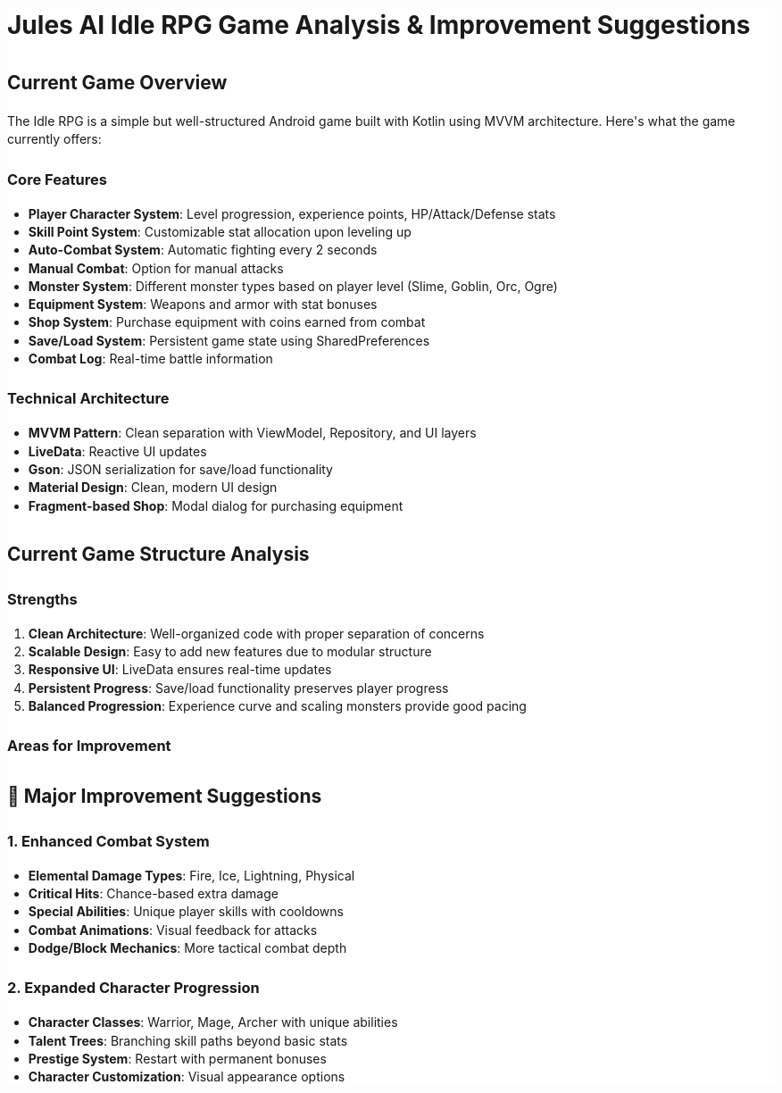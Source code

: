 # Jules AI Idle RPG Game Analysis & Improvement Suggestions

## Current Game Overview

The Idle RPG is a simple but well-structured Android game built with Kotlin using MVVM architecture. Here's what the game currently offers:

### Core Features
- **Player Character System**: Level progression, experience points, HP/Attack/Defense stats
- **Skill Point System**: Customizable stat allocation upon leveling up
- **Auto-Combat System**: Automatic fighting every 2 seconds
- **Manual Combat**: Option for manual attacks
- **Monster System**: Different monster types based on player level (Slime, Goblin, Orc, Ogre)
- **Equipment System**: Weapons and armor with stat bonuses
- **Shop System**: Purchase equipment with coins earned from combat
- **Save/Load System**: Persistent game state using SharedPreferences
- **Combat Log**: Real-time battle information

### Technical Architecture
- **MVVM Pattern**: Clean separation with ViewModel, Repository, and UI layers
- **LiveData**: Reactive UI updates
- **Gson**: JSON serialization for save/load functionality
- **Material Design**: Clean, modern UI design
- **Fragment-based Shop**: Modal dialog for purchasing equipment

## Current Game Structure Analysis

### Strengths
1. **Clean Architecture**: Well-organized code with proper separation of concerns
2. **Scalable Design**: Easy to add new features due to modular structure
3. **Responsive UI**: LiveData ensures real-time updates
4. **Persistent Progress**: Save/load functionality preserves player progress
5. **Balanced Progression**: Experience curve and scaling monsters provide good pacing

### Areas for Improvement

## 🚀 Major Improvement Suggestions

### 1. **Enhanced Combat System**
- **Elemental Damage Types**: Fire, Ice, Lightning, Physical
- **Critical Hits**: Chance-based extra damage
- **Special Abilities**: Unique player skills with cooldowns
- **Combat Animations**: Visual feedback for attacks
- **Dodge/Block Mechanics**: More tactical combat depth

### 2. **Expanded Character Progression**
- **Character Classes**: Warrior, Mage, Archer with unique abilities
- **Talent Trees**: Branching skill paths beyond basic stats
- **Prestige System**: Restart with permanent bonuses
- **Character Customization**: Visual appearance options

